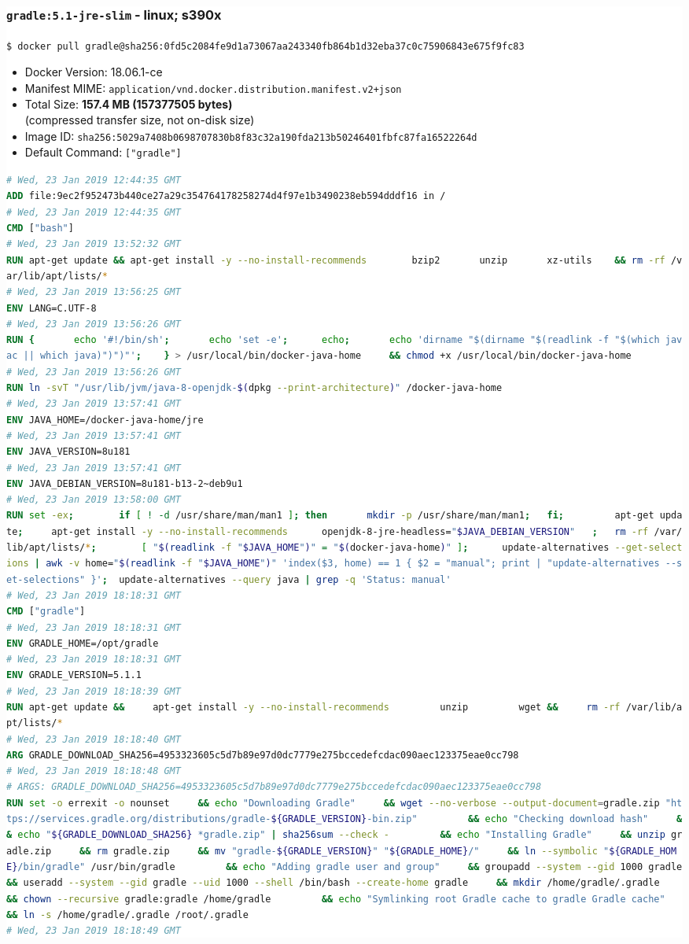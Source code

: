 ### `gradle:5.1-jre-slim` - linux; s390x

```console
$ docker pull gradle@sha256:0fd5c2084fe9d1a73067aa243340fb864b1d32eba37c0c75906843e675f9fc83
```

-	Docker Version: 18.06.1-ce
-	Manifest MIME: `application/vnd.docker.distribution.manifest.v2+json`
-	Total Size: **157.4 MB (157377505 bytes)**  
	(compressed transfer size, not on-disk size)
-	Image ID: `sha256:5029a7408b0698707830b8f83c32a190fda213b50246401fbfc87fa16522264d`
-	Default Command: `["gradle"]`

```dockerfile
# Wed, 23 Jan 2019 12:44:35 GMT
ADD file:9ec2f952473b440ce27a29c354764178258274d4f97e1b3490238eb594dddf16 in / 
# Wed, 23 Jan 2019 12:44:35 GMT
CMD ["bash"]
# Wed, 23 Jan 2019 13:52:32 GMT
RUN apt-get update && apt-get install -y --no-install-recommends 		bzip2 		unzip 		xz-utils 	&& rm -rf /var/lib/apt/lists/*
# Wed, 23 Jan 2019 13:56:25 GMT
ENV LANG=C.UTF-8
# Wed, 23 Jan 2019 13:56:26 GMT
RUN { 		echo '#!/bin/sh'; 		echo 'set -e'; 		echo; 		echo 'dirname "$(dirname "$(readlink -f "$(which javac || which java)")")"'; 	} > /usr/local/bin/docker-java-home 	&& chmod +x /usr/local/bin/docker-java-home
# Wed, 23 Jan 2019 13:56:26 GMT
RUN ln -svT "/usr/lib/jvm/java-8-openjdk-$(dpkg --print-architecture)" /docker-java-home
# Wed, 23 Jan 2019 13:57:41 GMT
ENV JAVA_HOME=/docker-java-home/jre
# Wed, 23 Jan 2019 13:57:41 GMT
ENV JAVA_VERSION=8u181
# Wed, 23 Jan 2019 13:57:41 GMT
ENV JAVA_DEBIAN_VERSION=8u181-b13-2~deb9u1
# Wed, 23 Jan 2019 13:58:00 GMT
RUN set -ex; 		if [ ! -d /usr/share/man/man1 ]; then 		mkdir -p /usr/share/man/man1; 	fi; 		apt-get update; 	apt-get install -y --no-install-recommends 		openjdk-8-jre-headless="$JAVA_DEBIAN_VERSION" 	; 	rm -rf /var/lib/apt/lists/*; 		[ "$(readlink -f "$JAVA_HOME")" = "$(docker-java-home)" ]; 		update-alternatives --get-selections | awk -v home="$(readlink -f "$JAVA_HOME")" 'index($3, home) == 1 { $2 = "manual"; print | "update-alternatives --set-selections" }'; 	update-alternatives --query java | grep -q 'Status: manual'
# Wed, 23 Jan 2019 18:18:31 GMT
CMD ["gradle"]
# Wed, 23 Jan 2019 18:18:31 GMT
ENV GRADLE_HOME=/opt/gradle
# Wed, 23 Jan 2019 18:18:31 GMT
ENV GRADLE_VERSION=5.1.1
# Wed, 23 Jan 2019 18:18:39 GMT
RUN apt-get update &&     apt-get install -y --no-install-recommends         unzip         wget &&     rm -rf /var/lib/apt/lists/*
# Wed, 23 Jan 2019 18:18:40 GMT
ARG GRADLE_DOWNLOAD_SHA256=4953323605c5d7b89e97d0dc7779e275bccedefcdac090aec123375eae0cc798
# Wed, 23 Jan 2019 18:18:48 GMT
# ARGS: GRADLE_DOWNLOAD_SHA256=4953323605c5d7b89e97d0dc7779e275bccedefcdac090aec123375eae0cc798
RUN set -o errexit -o nounset     && echo "Downloading Gradle"     && wget --no-verbose --output-document=gradle.zip "https://services.gradle.org/distributions/gradle-${GRADLE_VERSION}-bin.zip"         && echo "Checking download hash"     && echo "${GRADLE_DOWNLOAD_SHA256} *gradle.zip" | sha256sum --check -         && echo "Installing Gradle"     && unzip gradle.zip     && rm gradle.zip     && mv "gradle-${GRADLE_VERSION}" "${GRADLE_HOME}/"     && ln --symbolic "${GRADLE_HOME}/bin/gradle" /usr/bin/gradle         && echo "Adding gradle user and group"     && groupadd --system --gid 1000 gradle     && useradd --system --gid gradle --uid 1000 --shell /bin/bash --create-home gradle     && mkdir /home/gradle/.gradle     && chown --recursive gradle:gradle /home/gradle         && echo "Symlinking root Gradle cache to gradle Gradle cache"     && ln -s /home/gradle/.gradle /root/.gradle
# Wed, 23 Jan 2019 18:18:49 GMT
```